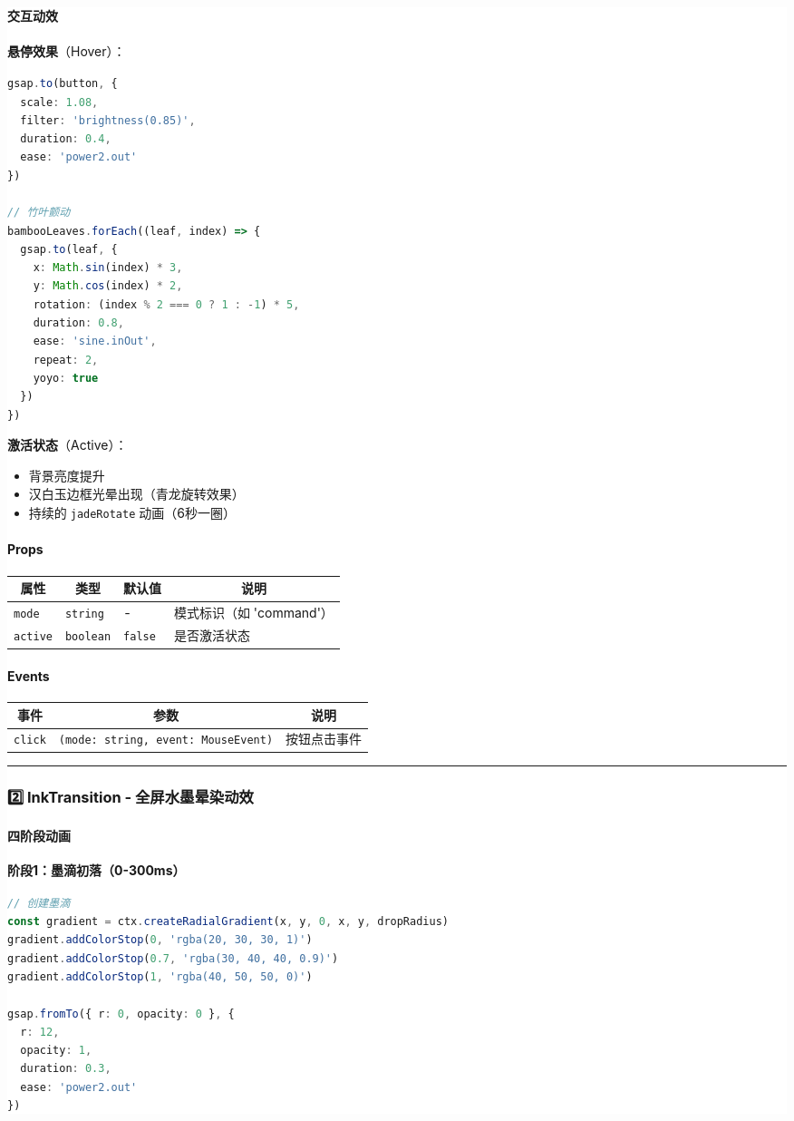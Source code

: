#### 交互动效

**悬停效果**（Hover）：
```typescript
gsap.to(button, {
  scale: 1.08,
  filter: 'brightness(0.85)',
  duration: 0.4,
  ease: 'power2.out'
})

// 竹叶颤动
bambooLeaves.forEach((leaf, index) => {
  gsap.to(leaf, {
    x: Math.sin(index) * 3,
    y: Math.cos(index) * 2,
    rotation: (index % 2 === 0 ? 1 : -1) * 5,
    duration: 0.8,
    ease: 'sine.inOut',
    repeat: 2,
    yoyo: true
  })
})
```

**激活状态**（Active）：
- 背景亮度提升
- 汉白玉边框光晕出现（青龙旋转效果）
- 持续的 `jadeRotate` 动画（6秒一圈）

#### Props

| 属性 | 类型 | 默认值 | 说明 |
|-----|------|--------|------|
| `mode` | `string` | - | 模式标识（如 'command'） |
| `active` | `boolean` | `false` | 是否激活状态 |

#### Events

| 事件 | 参数 | 说明 |
|-----|------|------|
| `click` | `(mode: string, event: MouseEvent)` | 按钮点击事件 |

---

### 2️⃣ InkTransition - 全屏水墨晕染动效

#### 四阶段动画

**阶段1：墨滴初落（0-300ms）**

```typescript
// 创建墨滴
const gradient = ctx.createRadialGradient(x, y, 0, x, y, dropRadius)
gradient.addColorStop(0, 'rgba(20, 30, 30, 1)')
gradient.addColorStop(0.7, 'rgba(30, 40, 40, 0.9)')
gradient.addColorStop(1, 'rgba(40, 50, 50, 0)')

gsap.fromTo({ r: 0, opacity: 0 }, {
  r: 12,
  opacity: 1,
  duration: 0.3,
  ease: 'power2.out'
})
```